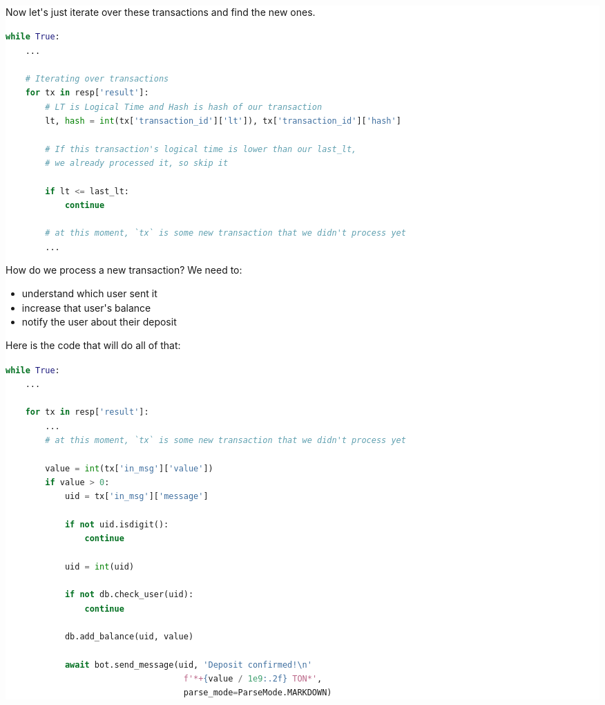 Now let's just iterate over these transactions and find the new ones.

```python
while True:
    ...

    # Iterating over transactions
    for tx in resp['result']:
        # LT is Logical Time and Hash is hash of our transaction
        lt, hash = int(tx['transaction_id']['lt']), tx['transaction_id']['hash']

        # If this transaction's logical time is lower than our last_lt,
        # we already processed it, so skip it

        if lt <= last_lt:
            continue
        
        # at this moment, `tx` is some new transaction that we didn't process yet
        ...
```

How do we process a new transaction? We need to:
 - understand which user sent it
 - increase that user's balance
 - notify the user about their deposit

Here is the code that will do all of that:

```python
while True:
    ...

    for tx in resp['result']:
        ...
        # at this moment, `tx` is some new transaction that we didn't process yet

        value = int(tx['in_msg']['value'])
        if value > 0:
            uid = tx['in_msg']['message']

            if not uid.isdigit():
                continue

            uid = int(uid)

            if not db.check_user(uid):
                continue

            db.add_balance(uid, value)

            await bot.send_message(uid, 'Deposit confirmed!\n'
                                    f'*+{value / 1e9:.2f} TON*',
                                    parse_mode=ParseMode.MARKDOWN)
```
